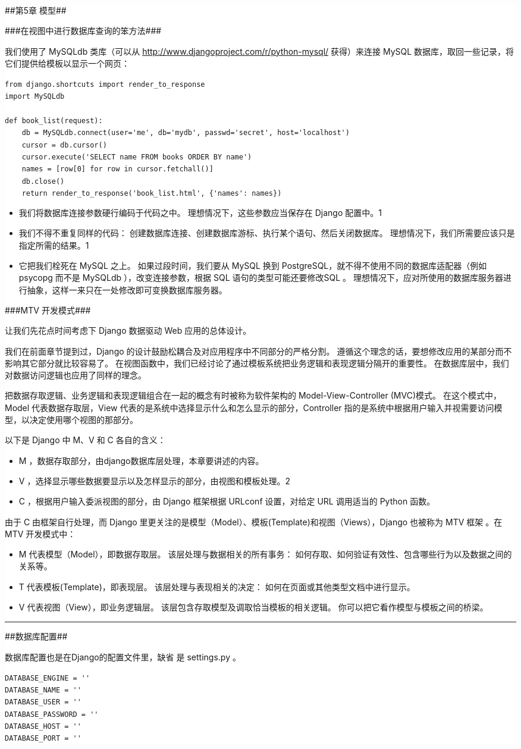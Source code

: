 ##第5章 模型##

###在视图中进行数据库查询的笨方法###

我们使用了 MySQLdb 类库（可以从 http://www.djangoproject.com/r/python-mysql/ 获得）来连接 MySQL 数据库，取回一些记录，将它们提供给模板以显示一个网页：
    
    from django.shortcuts import render_to_response
    import MySQLdb

    def book_list(request):
        db = MySQLdb.connect(user='me', db='mydb', passwd='secret', host='localhost')
        cursor = db.cursor()
        cursor.execute('SELECT name FROM books ORDER BY name')
        names = [row[0] for row in cursor.fetchall()]
        db.close()
        return render_to_response('book_list.html', {'names': names})

* 我们将数据库连接参数硬行编码于代码之中。 理想情况下，这些参数应当保存在 Django 配置中。1

* 我们不得不重复同样的代码： 创建数据库连接、创建数据库游标、执行某个语句、然后关闭数据库。 理想情况下，我们所需要应该只是指定所需的结果。1

* 它把我们栓死在 MySQL 之上。 如果过段时间，我们要从 MySQL 换到 PostgreSQL，就不得不使用不同的数据库适配器（例如 psycopg 而不是 MySQLdb ），改变连接参数，根据 SQL 语句的类型可能还要修改SQL 。 理想情况下，应对所使用的数据库服务器进行抽象，这样一来只在一处修改即可变换数据库服务器。 

###MTV 开发模式###

让我们先花点时间考虑下 Django 数据驱动 Web 应用的总体设计。

我们在前面章节提到过，Django 的设计鼓励松耦合及对应用程序中不同部分的严格分割。 遵循这个理念的话，要想修改应用的某部分而不影响其它部分就比较容易了。 在视图函数中，我们已经讨论了通过模板系统把业务逻辑和表现逻辑分隔开的重要性。 在数据库层中，我们对数据访问逻辑也应用了同样的理念。

把数据存取逻辑、业务逻辑和表现逻辑组合在一起的概念有时被称为软件架构的 Model-View-Controller (MVC)模式。 在这个模式中， Model 代表数据存取层，View 代表的是系统中选择显示什么和怎么显示的部分，Controller 指的是系统中根据用户输入并视需要访问模型，以决定使用哪个视图的那部分。

以下是 Django 中 M、V 和 C 各自的含义：

* M ，数据存取部分，由django数据库层处理，本章要讲述的内容。

* V ，选择显示哪些数据要显示以及怎样显示的部分，由视图和模板处理。2

* C ，根据用户输入委派视图的部分，由 Django 框架根据 URLconf 设置，对给定 URL 调用适当的 Python 函数。

由于 C 由框架自行处理，而 Django 里更关注的是模型（Model）、模板(Template)和视图（Views），Django 也被称为 MTV 框架 。在 MTV 开发模式中：

* M 代表模型（Model），即数据存取层。 该层处理与数据相关的所有事务： 如何存取、如何验证有效性、包含哪些行为以及数据之间的关系等。

* T 代表模板(Template)，即表现层。 该层处理与表现相关的决定： 如何在页面或其他类型文档中进行显示。

* V 代表视图（View），即业务逻辑层。 该层包含存取模型及调取恰当模板的相关逻辑。 你可以把它看作模型与模板之间的桥梁。

--------------------------------------------------------------------

##数据库配置##

数据库配置也是在Django的配置文件里，缺省 是 settings.py 。

    DATABASE_ENGINE = ''
    DATABASE_NAME = ''
    DATABASE_USER = ''
    DATABASE_PASSWORD = ''
    DATABASE_HOST = ''
    DATABASE_PORT = ''
